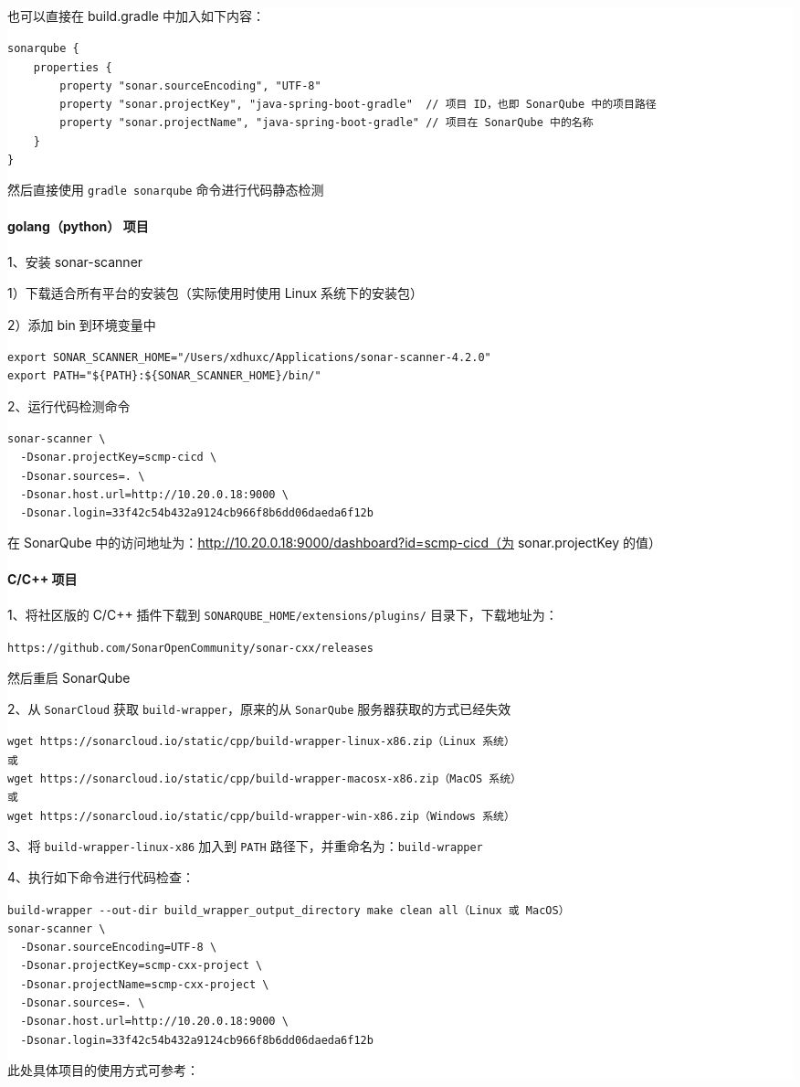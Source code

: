 也可以直接在 build.gradle 中加入如下内容：
```markdown
sonarqube {
    properties {
        property "sonar.sourceEncoding", "UTF-8"
        property "sonar.projectKey", "java-spring-boot-gradle"  // 项目 ID，也即 SonarQube 中的项目路径
        property "sonar.projectName", "java-spring-boot-gradle" // 项目在 SonarQube 中的名称
    }
}
```
然后直接使用 `gradle sonarqube` 命令进行代码静态检测


#### golang（python） 项目
1、安装 sonar-scanner

1）下载适合所有平台的安装包（实际使用时使用 Linux 系统下的安装包）

2）添加 bin 到环境变量中
```markdown
export SONAR_SCANNER_HOME="/Users/xdhuxc/Applications/sonar-scanner-4.2.0"
export PATH="${PATH}:${SONAR_SCANNER_HOME}/bin/"
```

2、运行代码检测命令
```markdown
sonar-scanner \
  -Dsonar.projectKey=scmp-cicd \
  -Dsonar.sources=. \
  -Dsonar.host.url=http://10.20.0.18:9000 \
  -Dsonar.login=33f42c54b432a9124cb966f8b6dd06daeda6f12b
```

在 SonarQube 中的访问地址为：http://10.20.0.18:9000/dashboard?id=scmp-cicd（为 sonar.projectKey 的值）


#### C/C++ 项目

1、将社区版的 C/C++ 插件下载到 `SONARQUBE_HOME/extensions/plugins/` 目录下，下载地址为：
```markdown
https://github.com/SonarOpenCommunity/sonar-cxx/releases
```
然后重启 SonarQube

2、从 `SonarCloud` 获取 `build-wrapper`，原来的从 `SonarQube` 服务器获取的方式已经失效
```markdown
wget https://sonarcloud.io/static/cpp/build-wrapper-linux-x86.zip（Linux 系统）
或
wget https://sonarcloud.io/static/cpp/build-wrapper-macosx-x86.zip（MacOS 系统）
或
wget https://sonarcloud.io/static/cpp/build-wrapper-win-x86.zip（Windows 系统）
```

3、将 `build-wrapper-linux-x86` 加入到 `PATH` 路径下，并重命名为：`build-wrapper`

4、执行如下命令进行代码检查：
```markdown
build-wrapper --out-dir build_wrapper_output_directory make clean all（Linux 或 MacOS）
sonar-scanner \
  -Dsonar.sourceEncoding=UTF-8 \
  -Dsonar.projectKey=scmp-cxx-project \
  -Dsonar.projectName=scmp-cxx-project \
  -Dsonar.sources=. \
  -Dsonar.host.url=http://10.20.0.18:9000 \
  -Dsonar.login=33f42c54b432a9124cb966f8b6dd06daeda6f12b
```
此处具体项目的使用方式可参考：
